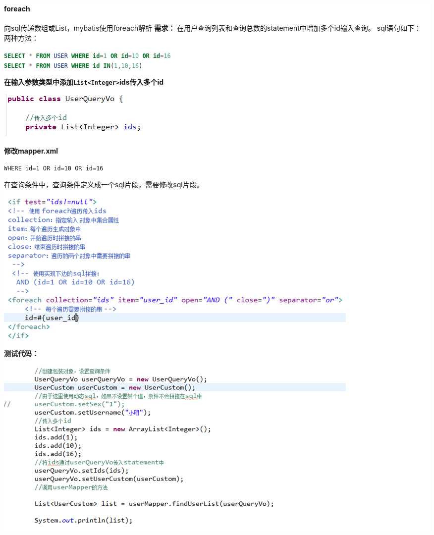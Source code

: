 #### foreach
向sql传递数组或List，mybatis使用foreach解析
**需求：**
在用户查询列表和查询总数的statement中增加多个id输入查询。
sql语句如下：
两种方法：

```sql
SELECT * FROM USER WHERE id=1 OR id=10 OR id=16
SELECT * FROM USER WHERE id IN(1,10,16)
```

**在输入参数类型中添加`List<Integer>`ids传入多个id**

![MyBatis](MyBatis/e7.png)

**修改mapper.xml**

```sq
WHERE id=1 OR id=10 OR id=16
```

在查询条件中，查询条件定义成一个sql片段，需要修改sql片段。

![MyBatis](MyBatis/e8.png)

**测试代码：**

![MyBatis](MyBatis/e9.png)
